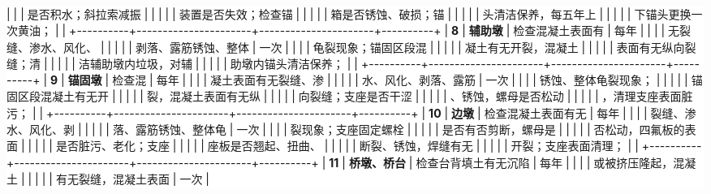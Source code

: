 |          |                      | 是否积水；斜拉索减振 |          |
|          |                      | 装置是否失效；检查锚 |          |
|          |                      | 箱是否锈蚀、破损；锚 |          |
|          |                      | 头清洁保养，每五年上 |          |
|          |                      | 下锚头更换一次黄油； |          |
+----------+----------------------+----------------------+----------+
| **8**    | **辅助墩**           | 检查混凝土表面有     | 每年     |
|          |                      | 无裂缝、渗水、风化、 |          |
|          |                      | 剥落、露筋锈蚀、整体 | 一次     |
|          |                      | 龟裂现象；锚固区段混 |          |
|          |                      | 凝土有无开裂，混凝土 |          |
|          |                      | 表面有无纵向裂缝；清 |          |
|          |                      | 洁辅助墩内垃圾，对辅 |          |
|          |                      | 助墩内锚头清洁保养； |          |
+----------+----------------------+----------------------+----------+
| **9**    | **锚固墩**           | 检查混               | 每年     |
|          |                      | 凝土表面有无裂缝、渗 |          |
|          |                      | 水、风化、剥落、露筋 | 一次     |
|          |                      | 锈蚀、整体龟裂现象； |          |
|          |                      | 锚固区段混凝土有无开 |          |
|          |                      | 裂，混凝土表面有无纵 |          |
|          |                      | 向裂缝；支座是否干涩 |          |
|          |                      | 、锈蚀，螺母是否松动 |          |
|          |                      | ，清理支座表面脏污； |          |
+----------+----------------------+----------------------+----------+
| **10**   | **边墩**             | 检查混凝土表面有无   | 每年     |
|          |                      | 裂缝、渗水、风化、剥 |          |
|          |                      | 落、露筋锈蚀、整体龟 | 一次     |
|          |                      | 裂现象；支座固定螺栓 |          |
|          |                      | 是否有否剪断，螺母是 |          |
|          |                      | 否松动，四氟板的表面 |          |
|          |                      | 是否脏污、老化；支座 |          |
|          |                      | 座板是否翘起、扭曲、 |          |
|          |                      | 断裂、锈蚀，焊缝有无 |          |
|          |                      | 开裂；支座表面清理； |          |
+----------+----------------------+----------------------+----------+
| **11**   | **桥墩、桥台**       | 检查台背填土有无沉陷 | 每年     |
|          |                      | 或被挤压隆起，混凝土 |          |
|          |                      | 有无裂缝，混凝土表面 | 一次     |